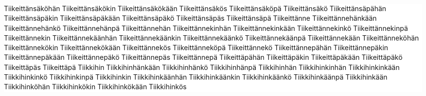 Tiikeittänsäköhän
Tiikeittänsäkökin
Tiikeittänsäkökään
Tiikeittänsäkös
Tiikeittänsäköpä
Tiikeittänsäkö
Tiikeittänsäpähän
Tiikeittänsäpäkin
Tiikeittänsäpäkään
Tiikeittänsäpäkö
Tiikeittänsäpäs
Tiikeittänsäpä
Tiikeittänne
Tiikeittännehänkään
Tiikeittännehänkö
Tiikeittännehänpä
Tiikeittännehän
Tiikeittännekinhän
Tiikeittännekinkään
Tiikeittännekinkö
Tiikeittännekinpä
Tiikeittännekin
Tiikeittännekäänhän
Tiikeittännekäänkin
Tiikeittännekäänkö
Tiikeittännekäänpä
Tiikeittännekään
Tiikeittänneköhän
Tiikeittännekökin
Tiikeittännekökään
Tiikeittännekös
Tiikeittänneköpä
Tiikeittännekö
Tiikeittännepähän
Tiikeittännepäkin
Tiikeittännepäkään
Tiikeittännepäkö
Tiikeittännepäs
Tiikeittännepä
Tiikeittäpähän
Tiikeittäpäkin
Tiikeittäpäkään
Tiikeittäpäkö
Tiikeittäpäs
Tiikeittäpä
Tiikkihin
Tiikkihinhänkään
Tiikkihinhänkö
Tiikkihinhänpä
Tiikkihinhän
Tiikkihinkinhän
Tiikkihinkinkään
Tiikkihinkinkö
Tiikkihinkinpä
Tiikkihinkin
Tiikkihinkäänhän
Tiikkihinkäänkin
Tiikkihinkäänkö
Tiikkihinkäänpä
Tiikkihinkään
Tiikkihinköhän
Tiikkihinkökin
Tiikkihinkökään
Tiikkihinkös